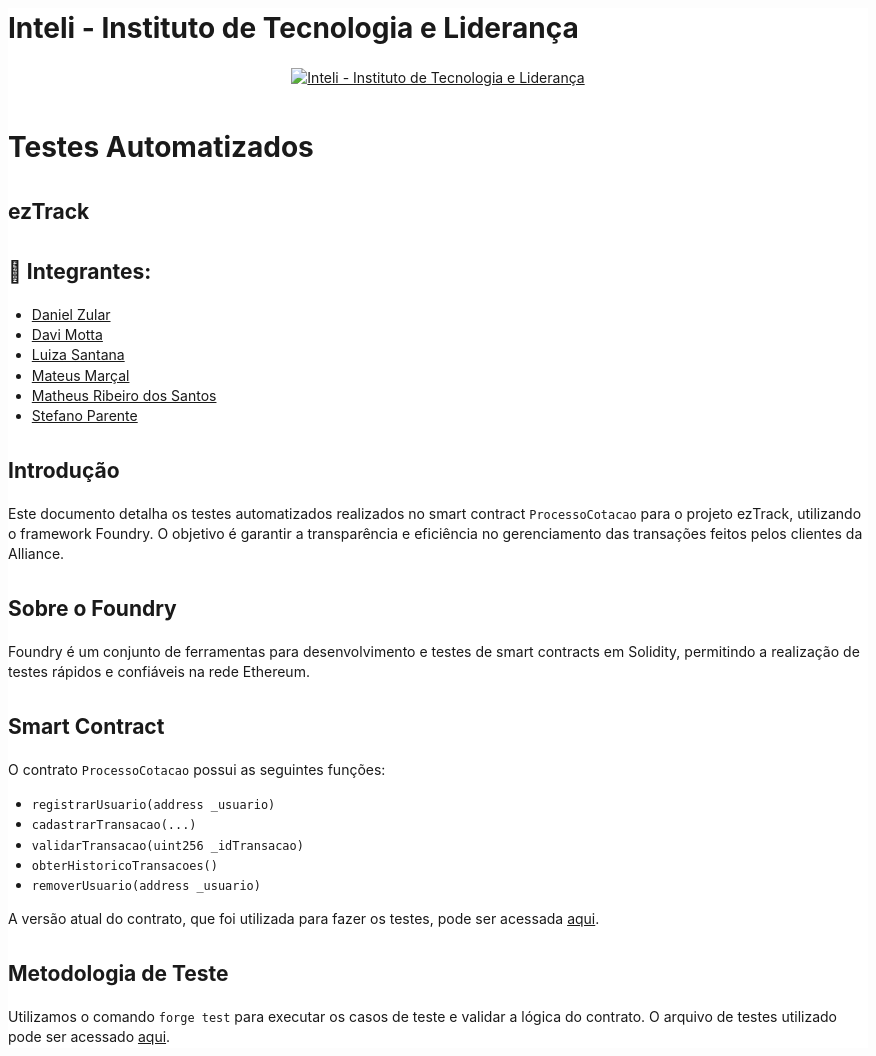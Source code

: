 
# Inteli - Instituto de Tecnologia e Liderança 

<p align="center">
  <a href="https://www.inteli.edu.br/">
    <img src="../../assets/imagens/inteli.png" alt="Inteli - Instituto de Tecnologia e Liderança" border="0" width="40%" height="40%">
  </a>
</p>


# Testes Automatizados

## ezTrack

## 🚀 Integrantes:

- <a href="https://www.linkedin.com/in/danielzular/">Daniel Zular</a>
- <a href="https://www.linkedin.com/in/davi-motta/">Davi Motta</a>
- <a href="https://www.linkedin.com/in/luizarsantana/">Luiza Santana</a>
- <a href="https://www.linkedin.com/in/mateus-mar%C3%A7al-212953264/">Mateus Marçal</a>
- <a href="https://www.linkedin.com/in/omatheusrsantos/">Matheus Ribeiro dos Santos</a>
- <a href="https://www.linkedin.com/in/stefano-parente-652822244/">Stefano Parente</a>

## Introdução
Este documento detalha os testes automatizados realizados no smart contract `ProcessoCotacao` para o projeto ezTrack, utilizando o framework Foundry. O objetivo é garantir a transparência e eficiência no gerenciamento das transações feitos pelos clientes da Alliance.

## Sobre o Foundry
Foundry é um conjunto de ferramentas para desenvolvimento e testes de smart contracts em Solidity, permitindo a realização de testes rápidos e confiáveis na rede Ethereum.

## Smart Contract

 O contrato `ProcessoCotacao` possui as seguintes funções: 
-  `registrarUsuario(address _usuario)`  
-  `cadastrarTransacao(...)`  
-  `validarTransacao(uint256 _idTransacao)`  
-  `obterHistoricoTransacoes()`  
-  `removerUsuario(address _usuario)`

A versão atual do contrato, que foi utilizada para fazer os testes, pode ser acessada [aqui](../src/EzTrack.sol).

## Metodologia de Teste
Utilizamos o comando `forge test` para executar os casos de teste e validar a lógica do contrato.
O arquivo de testes utilizado pode ser acessado [aqui](tests_EzTrack.sol).
